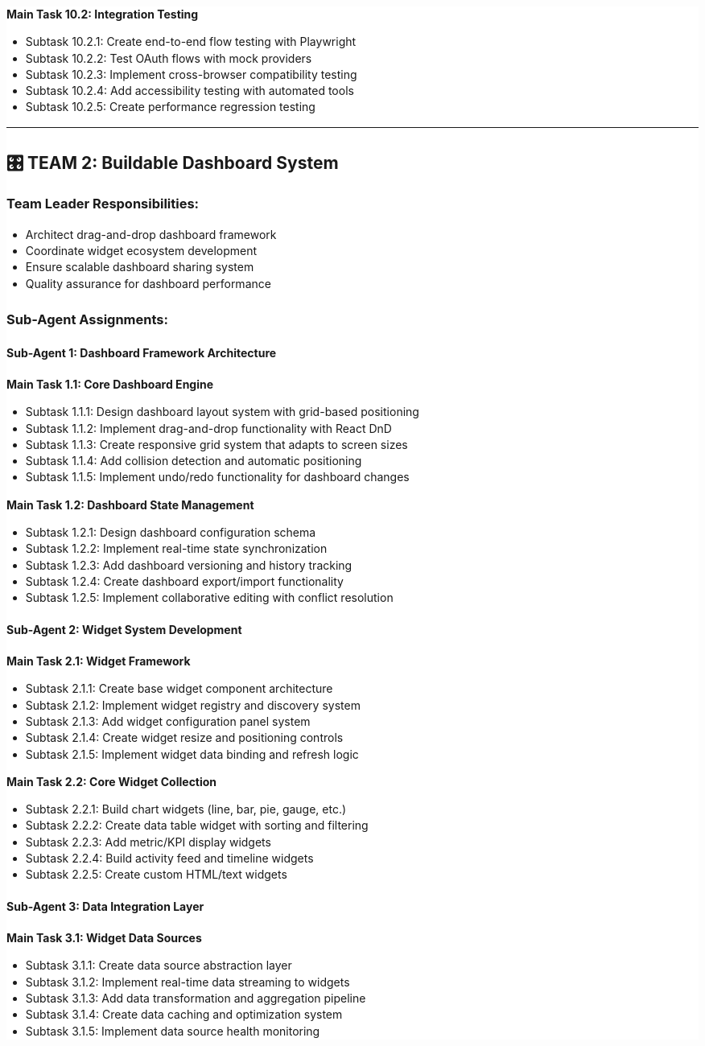 **Main Task 10.2: Integration Testing**
- Subtask 10.2.1: Create end-to-end flow testing with Playwright
- Subtask 10.2.2: Test OAuth flows with mock providers
- Subtask 10.2.3: Implement cross-browser compatibility testing
- Subtask 10.2.4: Add accessibility testing with automated tools
- Subtask 10.2.5: Create performance regression testing

---

## 🎛️ **TEAM 2: Buildable Dashboard System**

### **Team Leader Responsibilities:**
- Architect drag-and-drop dashboard framework
- Coordinate widget ecosystem development
- Ensure scalable dashboard sharing system
- Quality assurance for dashboard performance

### **Sub-Agent Assignments:**

#### **Sub-Agent 1: Dashboard Framework Architecture**
**Main Task 1.1: Core Dashboard Engine**
- Subtask 1.1.1: Design dashboard layout system with grid-based positioning
- Subtask 1.1.2: Implement drag-and-drop functionality with React DnD
- Subtask 1.1.3: Create responsive grid system that adapts to screen sizes
- Subtask 1.1.4: Add collision detection and automatic positioning
- Subtask 1.1.5: Implement undo/redo functionality for dashboard changes

**Main Task 1.2: Dashboard State Management**
- Subtask 1.2.1: Design dashboard configuration schema
- Subtask 1.2.2: Implement real-time state synchronization
- Subtask 1.2.3: Add dashboard versioning and history tracking
- Subtask 1.2.4: Create dashboard export/import functionality
- Subtask 1.2.5: Implement collaborative editing with conflict resolution

#### **Sub-Agent 2: Widget System Development**
**Main Task 2.1: Widget Framework**
- Subtask 2.1.1: Create base widget component architecture
- Subtask 2.1.2: Implement widget registry and discovery system
- Subtask 2.1.3: Add widget configuration panel system
- Subtask 2.1.4: Create widget resize and positioning controls
- Subtask 2.1.5: Implement widget data binding and refresh logic

**Main Task 2.2: Core Widget Collection**
- Subtask 2.2.1: Build chart widgets (line, bar, pie, gauge, etc.)
- Subtask 2.2.2: Create data table widget with sorting and filtering
- Subtask 2.2.3: Add metric/KPI display widgets
- Subtask 2.2.4: Build activity feed and timeline widgets
- Subtask 2.2.5: Create custom HTML/text widgets

#### **Sub-Agent 3: Data Integration Layer**
**Main Task 3.1: Widget Data Sources**
- Subtask 3.1.1: Create data source abstraction layer
- Subtask 3.1.2: Implement real-time data streaming to widgets
- Subtask 3.1.3: Add data transformation and aggregation pipeline
- Subtask 3.1.4: Create data caching and optimization system
- Subtask 3.1.5: Implement data source health monitoring
